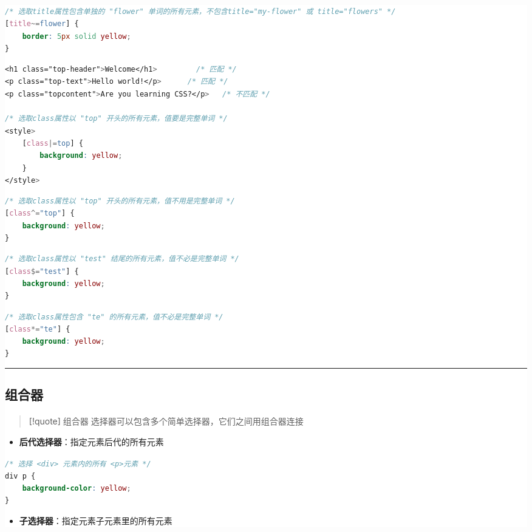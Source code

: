 ```css
/* 选取title属性包含单独的 "flower" 单词的所有元素，不包含title="my-flower" 或 title="flowers" */
[title~=flower] {     
	border: 5px solid yellow;
}
```

```css
<h1 class="top-header">Welcome</h1>         /* 匹配 */
<p class="top-text">Hello world!</p>      /* 匹配 */
<p class="topcontent">Are you learning CSS?</p>   /* 不匹配 */

/* 选取class属性以 "top" 开头的所有元素，值要是完整单词 */
<style>
	[class|=top] {
		background: yellow;
	}
</style>
```

```css
/* 选取class属性以 "top" 开头的所有元素，值不用是完整单词 */
[class^="top"] {
	background: yellow;
}
```

```css
/* 选取class属性以 "test" 结尾的所有元素，值不必是完整单词 */
[class$="test"] {
	background: yellow;
}
```

```css
/* 选取class属性包含 "te" 的所有元素，值不必是完整单词 */
[class*="te"] {
	background: yellow;
}
```

***

## 组合器

> [!quote] 组合器 选择器可以包含多个简单选择器，它们之间用组合器连接

* **后代选择器**：指定元素后代的所有元素

```css
/* 选择 <div> 元素内的所有 <p>元素 */
div p {
    background-color: yellow;
}
```

* **子选择器**：指定元素子元素里的所有元素
